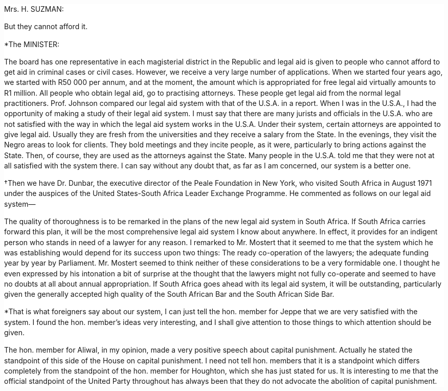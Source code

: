 </speech>

<speech by="#suzman">

<from>Mrs. <person refersTo="hansard_za">H. SUZMAN</person>:</from>

<p>But they cannot afford it.</p>

</speech>

<speech by="#minister">

<from>*The <person refersTo="hansard_za">MINISTER</person>:</from>

<p>The board has one representative in each magisterial district in the Republic and legal aid is given to people who cannot afford to get aid in criminal cases or civil cases. However, we receive a very large number of applications. When we started four years ago, we started with R50 000 per annum, and at the moment, the amount which is appropriated for free legal aid virtually amounts to R1 million. All people who obtain legal aid, go to practising attorneys. These people get legal aid from the normal legal practitioners. Prof. Johnson compared our legal aid system with that of the U.S.A. in a report. When I was in the U.S.A., I had the opportunity of making a study of their legal aid system. I must say that there are many jurists and officials in the U.S.A. who are not satisfied with the way in which the legal aid system works in the U.S.A. Under their system, certain attorneys are appointed to give legal aid. Usually they are fresh from the universities and they receive a salary from the State. In the evenings, they visit the Negro areas to look for clients. They bold meetings and they incite people, as it were, particularly to bring actions against the State. Then, of course, they are used as the attorneys against the State. Many people in the U.S.A. told me that they were not at all satisfied with the system there. I can say without any doubt that, as far as I am concerned, our system is a better one.</p>

<p>&#x2020;Then we have Dr. Dunbar, the executive director of the Peale Foundation in New York, who visited South Africa in August 1971 under the auspices of the United States-South Africa Leader Exchange Programme. He commented as follows on our legal aid system&#x2014;</p>

<block name="quote">The quality of thoroughness is to be remarked in the plans of the new legal aid system in South Africa. If South Africa carries forward this plan, it will be the most comprehensive legal aid system I know about anywhere. In effect, it provides for an indigent person who stands in need of a lawyer for any reason. I remarked to Mr. Mostert that it seemed to me that the system which he was establishing would depend for its success upon two things: The ready co-operation of the lawyers; the adequate funding year by year by Parliament. Mr. Mostert seemed to think neither of these considerations to be a very formidable one. I thought he even expressed by his intonation a bit of surprise at the thought that the lawyers might not fully co-operate and seemed to have no doubts at all about annual appropriation. If South Africa goes ahead with its legal aid system, it will be outstanding, particularly given the generally accepted high quality of the South African Bar and the South African Side Bar.</block>

<p>*That is what foreigners say about our system, I can just tell the hon. member for Jeppe that we are very satisfied with the system. I found the hon. member&#x2019;s ideas very interesting, and I shall give attention to those things to which attention should be given.</p>

<p>The hon. member for Aliwal, in my opinion, made a very positive speech about capital punishment. Actually he stated the standpoint of this side of the House on capital punishment. I need not tell hon. members that it is a standpoint which differs completely from the standpoint of the hon. member for Houghton, which she has just stated for us. It is interesting to me that the official standpoint of the United Party throughout has always been that they do not advocate the abolition of capital punishment.</p>
